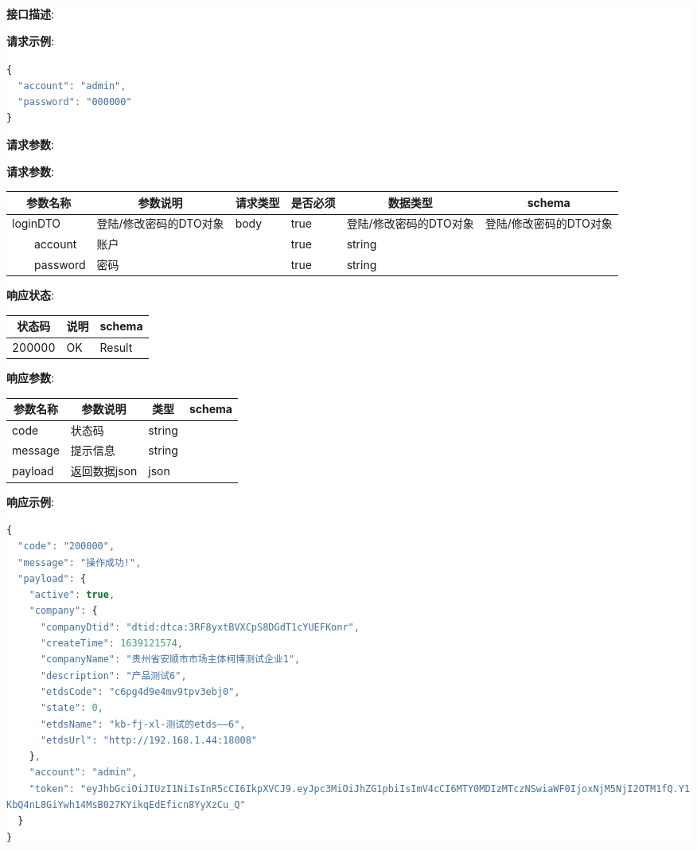 **接口描述**:


**请求示例**:


```javascript
{
  "account": "admin",
  "password": "000000"
}
```

**请求参数**:


**请求参数**:


| 参数名称 | 参数说明 | 请求类型    | 是否必须 | 数据类型 | schema |
| -------- | -------- | ----- | -------- | -------- | ------ |
|loginDTO|登陆/修改密码的DTO对象|body|true|登陆/修改密码的DTO对象|登陆/修改密码的DTO对象|
|&emsp;&emsp;account|账户||true|string||
|&emsp;&emsp;password|密码||true|string||


**响应状态**:


| 状态码 | 说明 | schema |
| -------- | -------- | ----- | 
|200000|OK|Result|


**响应参数**:


| 参数名称 | 参数说明 | 类型 | schema |
| -------- | -------- | ----- |----- | 
|code|状态码|string||
|message|提示信息|string||
|payload|返回数据json|json||


**响应示例**:
```javascript
{
  "code": "200000",
  "message": "操作成功!",
  "payload": {
    "active": true,
    "company": {
      "companyDtid": "dtid:dtca:3RF8yxtBVXCpS8DGdT1cYUEFKonr",
      "createTime": 1639121574,
      "companyName": "贵州省安顺市市场主体柯博测试企业1",
      "description": "产品测试6",
      "etdsCode": "c6pg4d9e4mv9tpv3ebj0",
      "state": 0,
      "etdsName": "kb-fj-xl-测试的etds——6",
      "etdsUrl": "http://192.168.1.44:18008"
    },
    "account": "admin",
    "token": "eyJhbGciOiJIUzI1NiIsInR5cCI6IkpXVCJ9.eyJpc3MiOiJhZG1pbiIsImV4cCI6MTY0MDIzMTczNSwiaWF0IjoxNjM5NjI2OTM1fQ.Y1KbQ4nL8GiYwh14MsB027KYikqEdEficn8YyXzCu_Q"
  }
}
```
